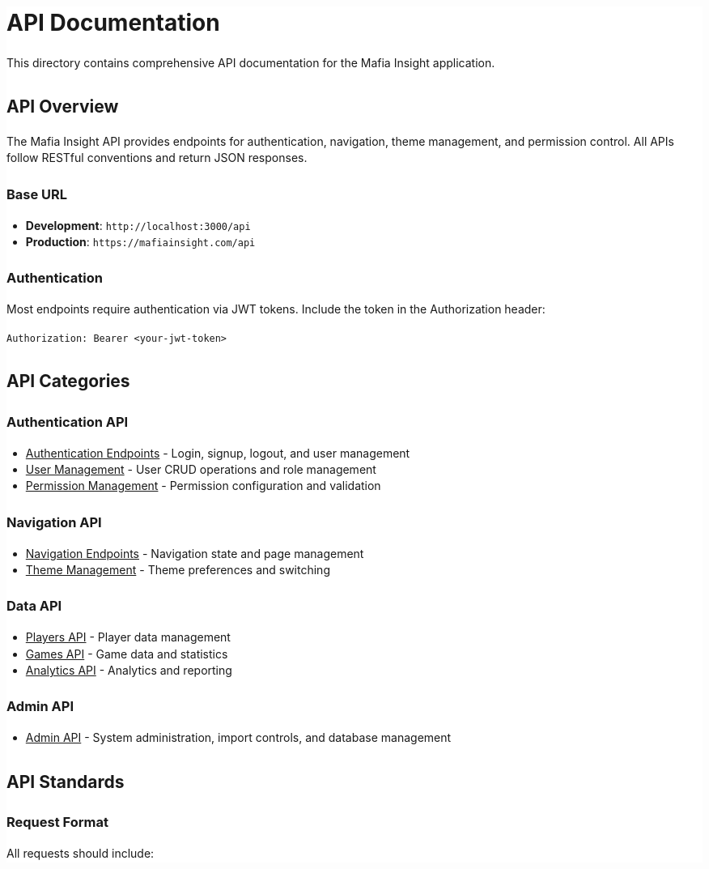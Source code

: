 # API Documentation

This directory contains comprehensive API documentation for the Mafia Insight application.

## API Overview

The Mafia Insight API provides endpoints for authentication, navigation, theme management, and permission control. All APIs follow RESTful conventions and return JSON responses.

### Base URL

- **Development**: `http://localhost:3000/api`
- **Production**: `https://mafiainsight.com/api`

### Authentication

Most endpoints require authentication via JWT tokens. Include the token in the Authorization header:

```http
Authorization: Bearer <your-jwt-token>
```

## API Categories

### Authentication API

- [Authentication Endpoints](./auth.md) - Login, signup, logout, and user management
- [User Management](./users.md) - User CRUD operations and role management
- [Permission Management](./permissions.md) - Permission configuration and validation

### Navigation API

- [Navigation Endpoints](./navigation.md) - Navigation state and page management
- [Theme Management](./theme.md) - Theme preferences and switching

### Data API

- [Players API](./players.md) - Player data management
- [Games API](./games.md) - Game data and statistics
- [Analytics API](./analytics.md) - Analytics and reporting

### Admin API

- [Admin API](./admin.md) - System administration, import controls, and database management

## API Standards

### Request Format

All requests should include:
